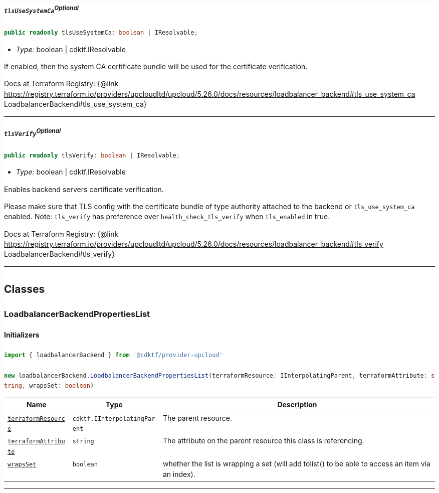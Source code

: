 
##### `tlsUseSystemCa`<sup>Optional</sup> <a name="tlsUseSystemCa" id="@cdktf/provider-upcloud.loadbalancerBackend.LoadbalancerBackendProperties.property.tlsUseSystemCa"></a>

```typescript
public readonly tlsUseSystemCa: boolean | IResolvable;
```

- *Type:* boolean | cdktf.IResolvable

If enabled, then the system CA certificate bundle will be used for the certificate verification.

Docs at Terraform Registry: {@link https://registry.terraform.io/providers/upcloudltd/upcloud/5.26.0/docs/resources/loadbalancer_backend#tls_use_system_ca LoadbalancerBackend#tls_use_system_ca}

---

##### `tlsVerify`<sup>Optional</sup> <a name="tlsVerify" id="@cdktf/provider-upcloud.loadbalancerBackend.LoadbalancerBackendProperties.property.tlsVerify"></a>

```typescript
public readonly tlsVerify: boolean | IResolvable;
```

- *Type:* boolean | cdktf.IResolvable

Enables backend servers certificate verification.

Please make sure that TLS config with the certificate bundle of type authority attached to the backend or `tls_use_system_ca` enabled. Note: `tls_verify` has preference over `health_check_tls_verify` when `tls_enabled` in true.

Docs at Terraform Registry: {@link https://registry.terraform.io/providers/upcloudltd/upcloud/5.26.0/docs/resources/loadbalancer_backend#tls_verify LoadbalancerBackend#tls_verify}

---

## Classes <a name="Classes" id="Classes"></a>

### LoadbalancerBackendPropertiesList <a name="LoadbalancerBackendPropertiesList" id="@cdktf/provider-upcloud.loadbalancerBackend.LoadbalancerBackendPropertiesList"></a>

#### Initializers <a name="Initializers" id="@cdktf/provider-upcloud.loadbalancerBackend.LoadbalancerBackendPropertiesList.Initializer"></a>

```typescript
import { loadbalancerBackend } from '@cdktf/provider-upcloud'

new loadbalancerBackend.LoadbalancerBackendPropertiesList(terraformResource: IInterpolatingParent, terraformAttribute: string, wrapsSet: boolean)
```

| **Name** | **Type** | **Description** |
| --- | --- | --- |
| <code><a href="#@cdktf/provider-upcloud.loadbalancerBackend.LoadbalancerBackendPropertiesList.Initializer.parameter.terraformResource">terraformResource</a></code> | <code>cdktf.IInterpolatingParent</code> | The parent resource. |
| <code><a href="#@cdktf/provider-upcloud.loadbalancerBackend.LoadbalancerBackendPropertiesList.Initializer.parameter.terraformAttribute">terraformAttribute</a></code> | <code>string</code> | The attribute on the parent resource this class is referencing. |
| <code><a href="#@cdktf/provider-upcloud.loadbalancerBackend.LoadbalancerBackendPropertiesList.Initializer.parameter.wrapsSet">wrapsSet</a></code> | <code>boolean</code> | whether the list is wrapping a set (will add tolist() to be able to access an item via an index). |

---
